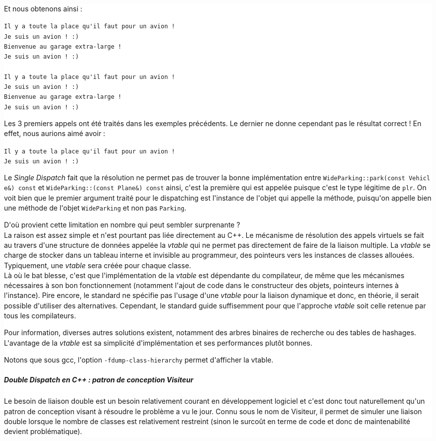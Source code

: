 Et nous obtenons ainsi :
```
Il y a toute la place qu'il faut pour un avion !
Je suis un avion ! :)
Bienvenue au garage extra-large !
Je suis un avion ! :)

Il y a toute la place qu'il faut pour un avion !
Je suis un avion ! :)
Bienvenue au garage extra-large !
Je suis un avion ! :)

```

Les 3 premiers appels ont été traités dans les exemples précédents. Le dernier ne donne cependant pas le résultat correct ! En effet, nous aurions aimé avoir :
```
Il y a toute la place qu'il faut pour un avion !
Je suis un avion ! :)
```

Le _Single Dispatch_ fait que la résolution ne permet pas de trouver la bonne implémentation entre ```WideParking::park(const Vehicle&) const``` et ```WideParking::(const Plane&) const``` ainsi, c'est la première qui est appelée puisque c'est le type légitime de ```plr```. On voit bien que le premier argument traité pour le dispatching est l'instance de l'objet qui appelle la méthode, puisqu'on appelle bien une méthode de l'objet ```WideParking``` et non pas ```Parking```.

D'où provient cette limitation en nombre qui peut sembler surprenante ?    
La raison est assez simple et n'est pourtant pas liée directement au C++. Le mécanisme de résolution des appels virtuels se fait au travers d'une structure de données appelée la _vtable_ qui ne permet pas directement de faire de la liaison multiple. La _vtable_ se charge de stocker dans un tableau interne et invisible au programmeur, des pointeurs vers les instances de classes allouées. Typiquement, une _vtable_ sera créée pour chaque classe.    
Là où le bat blesse, c'est que l'implémentation de la _vtable_ est dépendante du compilateur, de même que les mécanismes nécessaires à son bon fonctionnement (notamment l'ajout de code dans le constructeur des objets, pointeurs internes à l'instance). Pire encore, le standard ne spécifie pas l'usage d'une _vtable_ pour la liaison dynamique et donc, en théorie, il serait possible d'utiliser des alternatives. Cependant, le standard guide suffisemment pour que l'approche _vtable_ soit celle retenue par tous les compilateurs.

Pour information, diverses autres solutions existent, notamment des arbres binaires de recherche ou des tables de hashages. L'avantage de la _vtable_ est sa simplicité d'implémentation et ses performances plutôt bonnes. 

Notons que sous gcc, l'option ```-fdump-class-hierarchy``` permet d'afficher la vtable.

##### Double Dispatch en C++ : patron de conception Visiteur

Le besoin de liaison double est un besoin relativement courant en développement logiciel et c'est donc tout naturellement qu'un patron de conception visant à résoudre le problème a vu le jour. Connu sous le nom de Visiteur, il permet de simuler une liaison double lorsque le nombre de classes est relativement restreint (sinon le surcoût en terme de code et donc de maintenabilité devient problématique).
